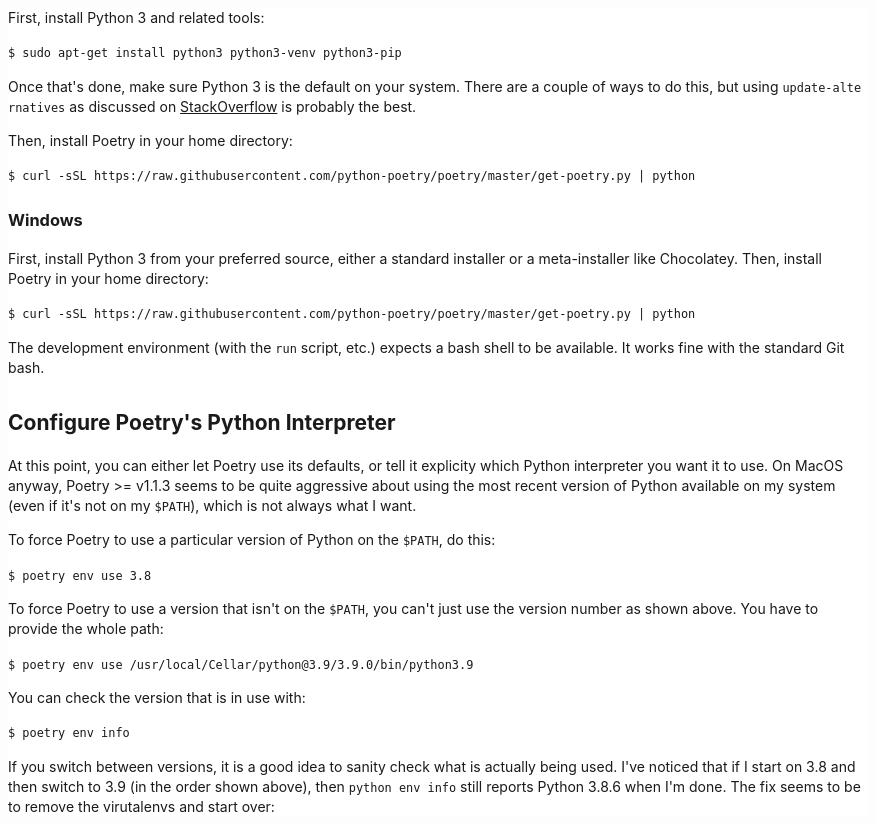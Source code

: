 First, install Python 3 and related tools:

```
$ sudo apt-get install python3 python3-venv python3-pip
```

Once that's done, make sure Python 3 is the default on your system.  There are
a couple of ways to do this, but using `update-alternatives` as discussed 
on [StackOverflow](https://unix.stackexchange.com/a/410851) is probably 
the best.

Then, install Poetry in your home directory:

```
$ curl -sSL https://raw.githubusercontent.com/python-poetry/poetry/master/get-poetry.py | python
```

### Windows

First, install Python 3 from your preferred source, either a standard
installer or a meta-installer like Chocolatey.  Then, install Poetry
in your home directory:

```
$ curl -sSL https://raw.githubusercontent.com/python-poetry/poetry/master/get-poetry.py | python
```

The development environment (with the `run` script, etc.) expects a bash shell
to be available.  It works fine with the standard Git bash.

## Configure Poetry's Python Interpreter

At this point, you can either let Poetry use its defaults, or tell it explicity
which Python interpreter you want it to use.  On MacOS anyway, Poetry >= v1.1.3
seems to be quite aggressive about using the most recent version of Python
available on my system (even if it's not on my `$PATH`), which is not always
what I want.

To force Poetry to use a particular version of Python on the `$PATH`, do this:

```
$ poetry env use 3.8
```

To force Poetry to use a version that isn't on the `$PATH`, you can't just use
the version number as shown above.  You have to provide the whole path:

```
$ poetry env use /usr/local/Cellar/python@3.9/3.9.0/bin/python3.9
```

You can check the version that is in use with:

```
$ poetry env info
```

If you switch between versions, it is a good idea to sanity check what is
actually being used.  I've noticed that if I start on 3.8 and then switch to
3.9 (in the order shown above), then `python env info` still reports Python
3.8.6 when I'm done.  The fix seems to be to remove the virutalenvs and start
over:
